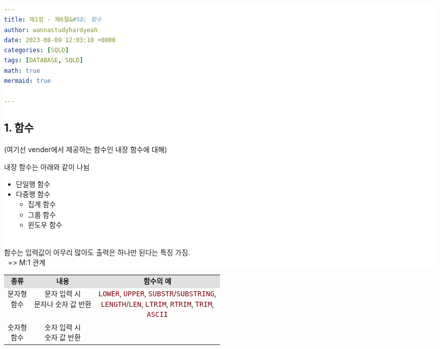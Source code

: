 ```yaml
---
title: 제1장 - 제6절&#58; 함수
author: wannastudyhardyeah
date: 2023-08-09 12:03:10 +0800
categories: [SQLD]
tags: [DATABASE, SQLD]
math: true
mermaid: true

---
```

<h2>1. 함수</h2>
(여기선 vender에서 제공하는 함수인 내장 함수에 대해)<br>

내장 함수는 아래와 같이 나뉨<br>
- 단일행 함수
- 다중행 함수
    - 집계 함수
    - 그룹 함수
    - 윈도우 함수
<br>
함수는 입력값이 아무리 많아도 출력은 하나만 된다는 특징 가짐.<br>
&nbsp;&nbsp;=> M:1 관계
<br>

<table style="text-align: center;" align="left">
    <tr style="font-weight:bold; background: #e0e0e0;">
        <td>종류</td>
        <td>내용</td>
        <td>함수의 예</td>
    </tr>
    <tr>
        <td>문자형<br>함수</td>
        <td>문자 입력 시<br>문자나 숫자 값 반환</td>
        <td><code class="language-sql highlighter-rouge" style="color: #83060e; font-size: 1.0rem;">LOWER</code>, <code class="language-sql highlighter-rouge" style="color: #83060e; font-size: 1.0rem;">UPPER</code>, <code class="language-sql highlighter-rouge" style="color: #83060e; font-size: 1.0rem;">SUBSTR</code>/<code class="language-sql highlighter-rouge" style="color: #83060e; font-size: 1.0rem;">SUBSTRING</code>, <br><code class="language-sql highlighter-rouge" style="color: #83060e; font-size: 1.0rem;">LENGTH</code>/<code class="language-sql highlighter-rouge" style="color: #83060e; font-size: 1.0rem;">LEN</code>, <code class="language-sql highlighter-rouge" style="color: #83060e; font-size: 1.0rem;">LTRIM</code>, <code class="language-sql highlighter-rouge" style="color: #83060e; font-size: 1.0rem;">RTRIM</code>, <code class="language-sql highlighter-rouge" style="color: #83060e; font-size: 1.0rem;">TRIM</code>,<br> <code class="language-sql highlighter-rouge" style="color: #83060e; font-size: 1.0rem;">ASCII</code></td>
    </tr>
    <tr>
        <td>숫자형<br>함수</td>
        <td>숫자 입력 시<br>숫자 값 반환</td>